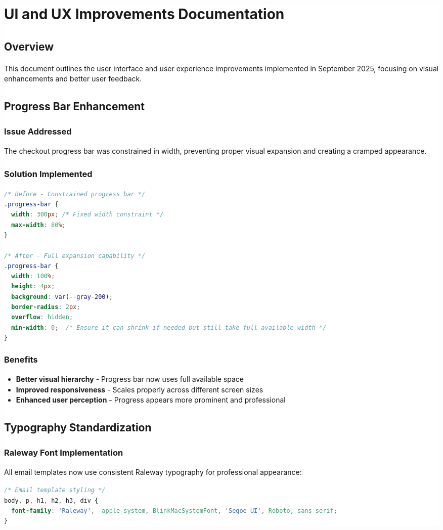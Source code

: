 # UI and UX Improvements Documentation

## Overview

This document outlines the user interface and user experience improvements implemented in September 2025, focusing on visual enhancements and better user feedback.

## Progress Bar Enhancement

### Issue Addressed
The checkout progress bar was constrained in width, preventing proper visual expansion and creating a cramped appearance.

### Solution Implemented
```css
/* Before - Constrained progress bar */
.progress-bar {
  width: 300px; /* Fixed width constraint */
  max-width: 80%;
}

/* After - Full expansion capability */
.progress-bar {
  width: 100%;
  height: 4px;
  background: var(--gray-200);
  border-radius: 2px;
  overflow: hidden;
  min-width: 0;  /* Ensure it can shrink if needed but still take full available width */
}
```

### Benefits
- **Better visual hierarchy** - Progress bar now uses full available space
- **Improved responsiveness** - Scales properly across different screen sizes
- **Enhanced user perception** - Progress appears more prominent and professional

## Typography Standardization

### Raleway Font Implementation
All email templates now use consistent Raleway typography for professional appearance:

```css
/* Email template styling */
body, p, h1, h2, h3, div {
  font-family: 'Raleway', -apple-system, BlinkMacSystemFont, 'Segoe UI', Roboto, sans-serif;
}
```

